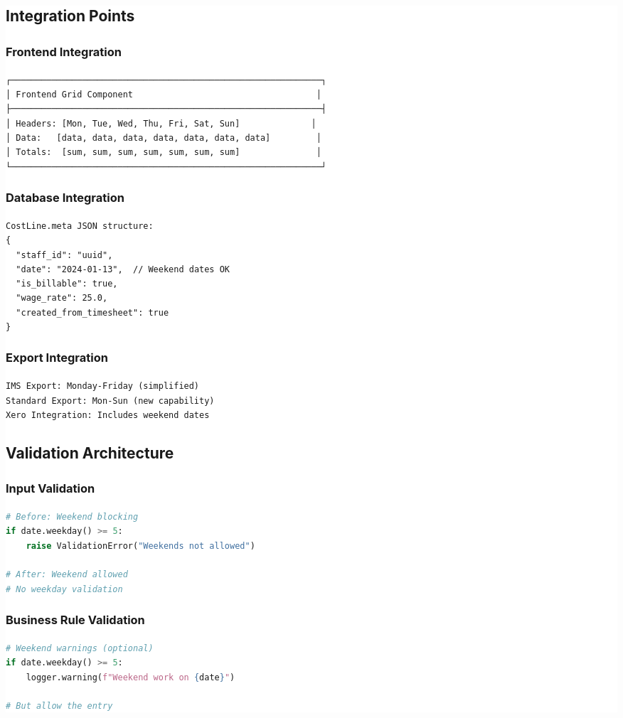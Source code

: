## Integration Points

### Frontend Integration
```
┌─────────────────────────────────────────────────────────────┐
│ Frontend Grid Component                                    │
├─────────────────────────────────────────────────────────────┤
│ Headers: [Mon, Tue, Wed, Thu, Fri, Sat, Sun]              │
│ Data:   [data, data, data, data, data, data, data]         │
│ Totals:  [sum, sum, sum, sum, sum, sum, sum]               │
└─────────────────────────────────────────────────────────────┘
```

### Database Integration
```
CostLine.meta JSON structure:
{
  "staff_id": "uuid",
  "date": "2024-01-13",  // Weekend dates OK
  "is_billable": true,
  "wage_rate": 25.0,
  "created_from_timesheet": true
}
```

### Export Integration
```
IMS Export: Monday-Friday (simplified)
Standard Export: Mon-Sun (new capability)
Xero Integration: Includes weekend dates
```

## Validation Architecture

### Input Validation
```python
# Before: Weekend blocking
if date.weekday() >= 5:
    raise ValidationError("Weekends not allowed")

# After: Weekend allowed
# No weekday validation
```

### Business Rule Validation
```python
# Weekend warnings (optional)
if date.weekday() >= 5:
    logger.warning(f"Weekend work on {date}")

# But allow the entry
```
